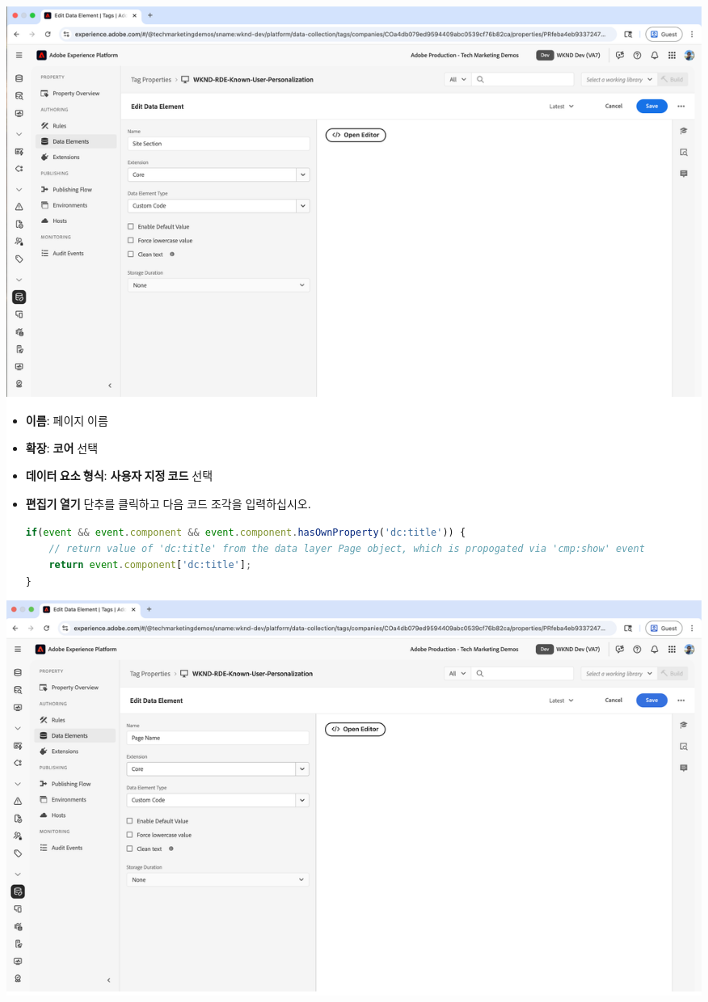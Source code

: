   ![사이트 섹션 데이터 요소](../assets/use-cases/known-user-personalization/site-section-data-element.png)

   - **이름**: 페이지 이름
   - **확장**: **코어** 선택
   - **데이터 요소 형식**: **사용자 지정 코드** 선택
   - **편집기 열기** 단추를 클릭하고 다음 코드 조각을 입력하십시오.

     ```javascript
     if(event && event.component && event.component.hasOwnProperty('dc:title')) {
         // return value of 'dc:title' from the data layer Page object, which is propogated via 'cmp:show' event
         return event.component['dc:title'];
     }
     ```

  ![페이지 이름 데이터 요소](../assets/use-cases/known-user-personalization/page-name-data-element.png)